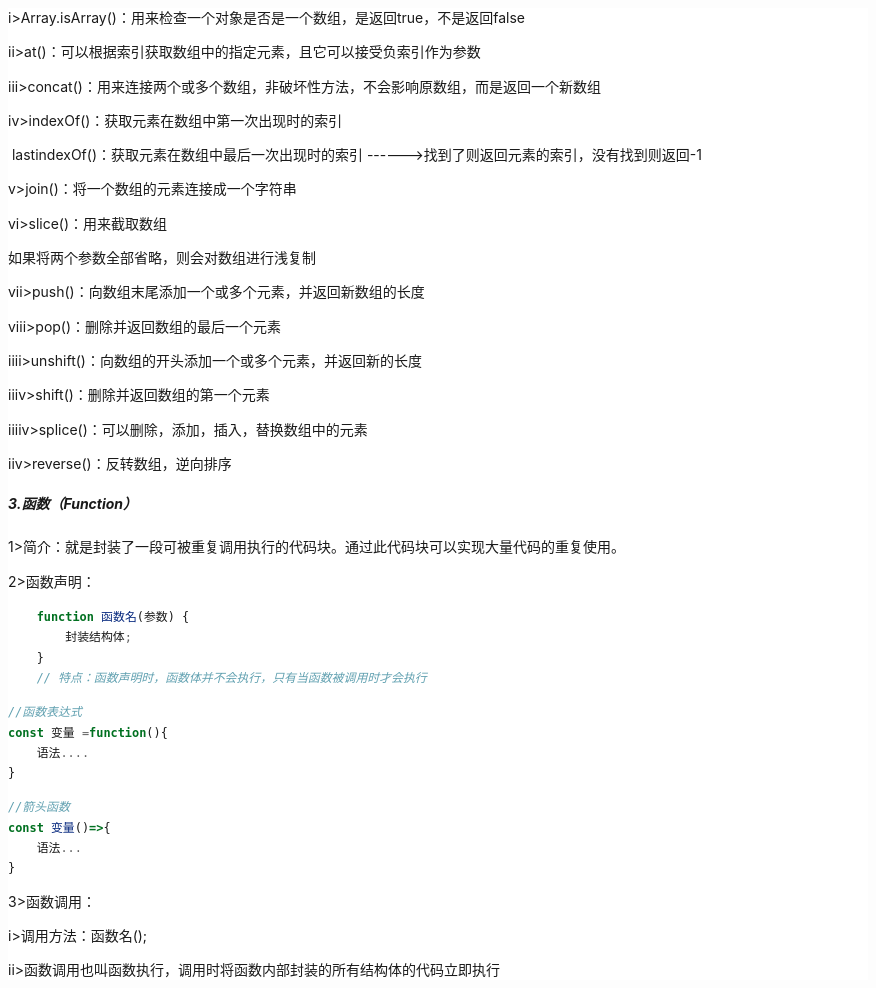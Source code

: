 i>Array.isArray()：用来检查一个对象是否是一个数组，是返回true，不是返回false

ii>at()：可以根据索引获取数组中的指定元素，且它可以接受负索引作为参数

iii>concat()：用来连接两个或多个数组，非破坏性方法，不会影响原数组，而是返回一个新数组

iv>indexOf()：获取元素在数组中第一次出现时的索引

​    lastindexOf()：获取元素在数组中最后一次出现时的索引    ------>找到了则返回元素的索引，没有找到则返回-1

v>join()：将一个数组的元素连接成一个字符串

vi>slice()：用来截取数组

如果将两个参数全部省略，则会对数组进行浅复制

vii>push()：向数组末尾添加一个或多个元素，并返回新数组的长度

viii>pop()：删除并返回数组的最后一个元素

iiii>unshift()：向数组的开头添加一个或多个元素，并返回新的长度

iiiv>shift()：删除并返回数组的第一个元素

iiiiv>splice()：可以删除，添加，插入，替换数组中的元素

iiv>reverse()：反转数组，逆向排序

##### 3.函数（Function）

1>简介：就是封装了一段可被重复调用执行的代码块。通过此代码块可以实现大量代码的重复使用。

2>函数声明：

```js
	function 函数名(参数) {
		封装结构体;
	}
	// 特点：函数声明时，函数体并不会执行，只有当函数被调用时才会执行
```



```js
//函数表达式
const 变量 =function(){
    语法....
}
```



```js
//箭头函数
const 变量()=>{
    语法...
}
```

3>函数调用：

i>调用方法：函数名();

ii>函数调用也叫函数执行，调用时将函数内部封装的所有结构体的代码立即执行
